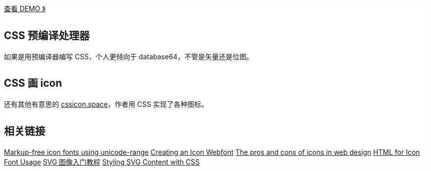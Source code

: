 [查看 DEMO 》](http://demo.dsphoebe.com/svg-sprites/)

## CSS 预编译处理器

如果是用预编译器编写 CSS，个人更倾向于 database64，不管是矢量还是位图。

## CSS 画 icon

还有其他有意思的 [cssicon.space](http://cssicon.space)，作者用 CSS 实现了各种图标。

## 相关链接

[Markup-free icon fonts using unicode-range](http://nimbupani.com/markup-free-icon-fonts-with-unicode-range.html)
[Creating an Icon Webfont](https://glyphsapp.com/tutorials/creating-an-icon-webfont)
[The pros and cons of icons in web design](https://webflow.com/blog/the-pros-and-cons-of-icons-in-web-design)
[HTML for Icon Font Usage](https://css-tricks.com/html-for-icon-font-usage/)
[SVG 图像入门教程](http://www.ruanyifeng.com/blog/2018/08/svg.html)
[Styling SVG <use> Content with CSS](https://tympanus.net/codrops/2015/07/16/styling-svg-use-content-css/)